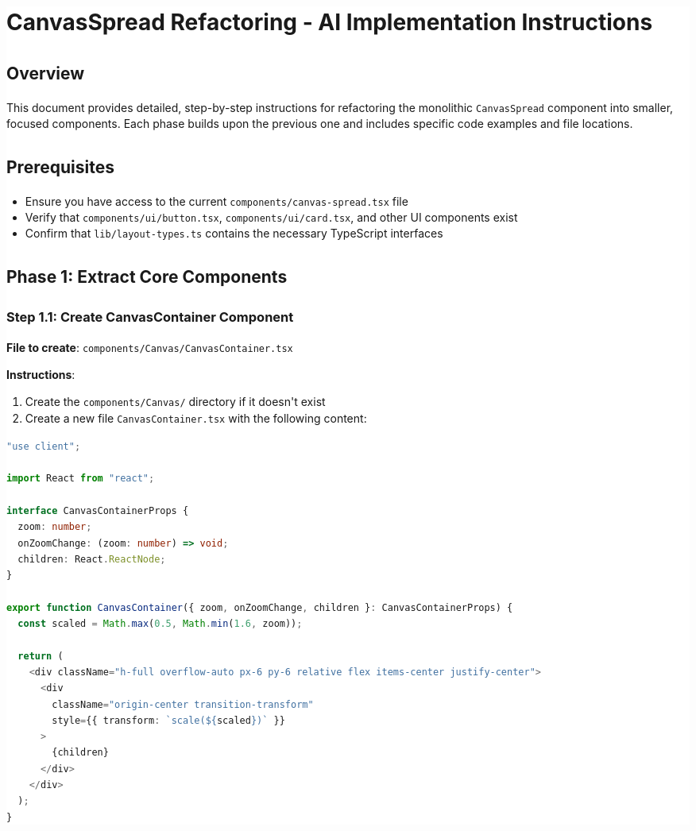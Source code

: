 # CanvasSpread Refactoring - AI Implementation Instructions

## Overview
This document provides detailed, step-by-step instructions for refactoring the monolithic `CanvasSpread` component into smaller, focused components. Each phase builds upon the previous one and includes specific code examples and file locations.

## Prerequisites
- Ensure you have access to the current `components/canvas-spread.tsx` file
- Verify that `components/ui/button.tsx`, `components/ui/card.tsx`, and other UI components exist
- Confirm that `lib/layout-types.ts` contains the necessary TypeScript interfaces

## Phase 1: Extract Core Components

### Step 1.1: Create CanvasContainer Component

**File to create**: `components/Canvas/CanvasContainer.tsx`

**Instructions**:
1. Create the `components/Canvas/` directory if it doesn't exist
2. Create a new file `CanvasContainer.tsx` with the following content:

```typescript
"use client";

import React from "react";

interface CanvasContainerProps {
  zoom: number;
  onZoomChange: (zoom: number) => void;
  children: React.ReactNode;
}

export function CanvasContainer({ zoom, onZoomChange, children }: CanvasContainerProps) {
  const scaled = Math.max(0.5, Math.min(1.6, zoom));
  
  return (
    <div className="h-full overflow-auto px-6 py-6 relative flex items-center justify-center">
      <div
        className="origin-center transition-transform"
        style={{ transform: `scale(${scaled})` }}
      >
        {children}
      </div>
    </div>
  );
}
```

